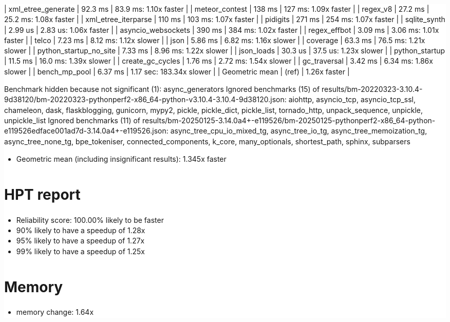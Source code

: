 | xml_etree_generate       | 92.3 ms                                                      | 83.9 ms: 1.10x faster                                                        |
| meteor_contest           | 138 ms                                                       | 127 ms: 1.09x faster                                                         |
| regex_v8                 | 27.2 ms                                                      | 25.2 ms: 1.08x faster                                                        |
| xml_etree_iterparse      | 110 ms                                                       | 103 ms: 1.07x faster                                                         |
| pidigits                 | 271 ms                                                       | 254 ms: 1.07x faster                                                         |
| sqlite_synth             | 2.99 us                                                      | 2.83 us: 1.06x faster                                                        |
| asyncio_websockets       | 390 ms                                                       | 384 ms: 1.02x faster                                                         |
| regex_effbot             | 3.09 ms                                                      | 3.06 ms: 1.01x faster                                                        |
| telco                    | 7.23 ms                                                      | 8.12 ms: 1.12x slower                                                        |
| json                     | 5.86 ms                                                      | 6.82 ms: 1.16x slower                                                        |
| coverage                 | 63.3 ms                                                      | 76.5 ms: 1.21x slower                                                        |
| python_startup_no_site   | 7.33 ms                                                      | 8.96 ms: 1.22x slower                                                        |
| json_loads               | 30.3 us                                                      | 37.5 us: 1.23x slower                                                        |
| python_startup           | 11.5 ms                                                      | 16.0 ms: 1.39x slower                                                        |
| create_gc_cycles         | 1.76 ms                                                      | 2.72 ms: 1.54x slower                                                        |
| gc_traversal             | 3.42 ms                                                      | 6.34 ms: 1.86x slower                                                        |
| bench_mp_pool            | 6.37 ms                                                      | 1.17 sec: 183.34x slower                                                     |
| Geometric mean           | (ref)                                                        | 1.26x faster                                                                 |

Benchmark hidden because not significant (1): async_generators
Ignored benchmarks (15) of results/bm-20220323-3.10.4-9d38120/bm-20220323-pythonperf2-x86_64-python-v3.10.4-3.10.4-9d38120.json: aiohttp, asyncio_tcp, asyncio_tcp_ssl, chameleon, dask, flaskblogging, gunicorn, mypy2, pickle, pickle_dict, pickle_list, tornado_http, unpack_sequence, unpickle, unpickle_list
Ignored benchmarks (11) of results/bm-20250125-3.14.0a4+-e119526/bm-20250125-pythonperf2-x86_64-python-e119526edface001ad7d-3.14.0a4+-e119526.json: async_tree_cpu_io_mixed_tg, async_tree_io_tg, async_tree_memoization_tg, async_tree_none_tg, bpe_tokeniser, connected_components, k_core, many_optionals, shortest_path, sphinx, subparsers

- Geometric mean (including insignificant results): 1.345x faster

# HPT report

- Reliability score: 100.00% likely to be faster
- 90% likely to have a speedup of 1.28x
- 95% likely to have a speedup of 1.27x
- 99% likely to have a speedup of 1.25x

# Memory
- memory change: 1.64x